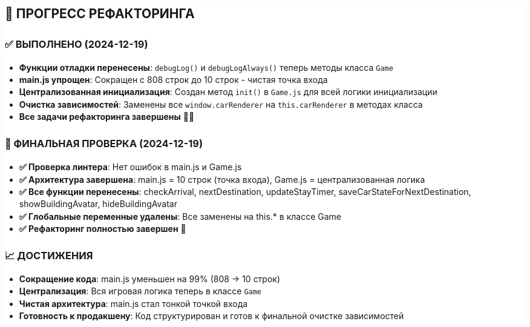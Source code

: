 ## 🎉 ПРОГРЕСС РЕФАКТОРИНГА

### ✅ ВЫПОЛНЕНО (2024-12-19)
- **Функции отладки перенесены**: `debugLog()` и `debugLogAlways()` теперь методы класса `Game`
- **main.js упрощен**: Сокращен с 808 строк до 10 строк - чистая точка входа
- **Централизованная инициализация**: Создан метод `init()` в `Game.js` для всей логики инициализации
- **Очистка зависимостей**: Заменены все `window.carRenderer` на `this.carRenderer` в методах класса
- **Все задачи рефакторинга завершены** 🎯✅

### 🎉 ФИНАЛЬНАЯ ПРОВЕРКА (2024-12-19)
- **✅ Проверка линтера**: Нет ошибок в main.js и Game.js
- **✅ Архитектура завершена**: main.js = 10 строк (точка входа), Game.js = централизованная логика
- **✅ Все функции перенесены**: checkArrival, nextDestination, updateStayTimer, saveCarStateForNextDestination, showBuildingAvatar, hideBuildingAvatar
- **✅ Глобальные переменные удалены**: Все заменены на this.* в классе Game
- **✅ Рефакторинг полностью завершен** 🚀

### 📈 ДОСТИЖЕНИЯ
- **Сокращение кода**: main.js уменьшен на 99% (808 → 10 строк)
- **Централизация**: Вся игровая логика теперь в классе `Game`
- **Чистая архитектура**: main.js стал тонкой точкой входа
- **Готовность к продакшену**: Код структурирован и готов к финальной очистке зависимостей
